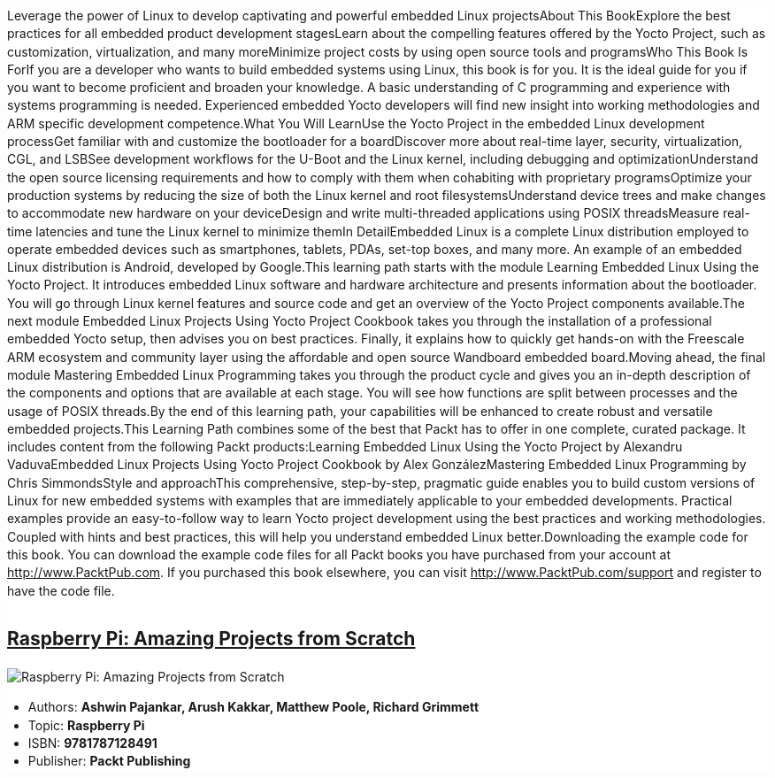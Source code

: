 Leverage the power of Linux to develop captivating and powerful embedded Linux projectsAbout This BookExplore the best practices for all embedded product development stagesLearn about the compelling features offered by the Yocto Project, such as customization, virtualization, and many moreMinimize project costs by using open source tools and programsWho This Book Is ForIf you are a developer who wants to build embedded systems using Linux, this book is for you. It is the ideal guide for you if you want to become proficient and broaden your knowledge. A basic understanding of C programming and experience with systems programming is needed. Experienced embedded Yocto developers will find new insight into working methodologies and ARM specific development competence.What You Will LearnUse the Yocto Project in the embedded Linux development processGet familiar with and customize the bootloader for a boardDiscover more about real-time layer, security, virtualization, CGL, and LSBSee development workflows for the U-Boot and the Linux kernel, including debugging and optimizationUnderstand the open source licensing requirements and how to comply with them when cohabiting with proprietary programsOptimize your production systems by reducing the size of both the Linux kernel and root filesystemsUnderstand device trees and make changes to accommodate new hardware on your deviceDesign and write multi-threaded applications using POSIX threadsMeasure real-time latencies and tune the Linux kernel to minimize themIn DetailEmbedded Linux is a complete Linux distribution employed to operate embedded devices such as smartphones, tablets, PDAs, set-top boxes, and many more. An example of an embedded Linux distribution is Android, developed by Google.This learning path starts with the module Learning Embedded Linux Using the Yocto Project. It introduces embedded Linux software and hardware architecture and presents information about the bootloader. You will go through Linux kernel features and source code and get an overview of the Yocto Project components available.The next module Embedded Linux Projects Using Yocto Project Cookbook takes you through the installation of a professional embedded Yocto setup, then advises you on best practices. Finally, it explains how to quickly get hands-on with the Freescale ARM ecosystem and community layer using the affordable and open source Wandboard embedded board.Moving ahead, the final module Mastering Embedded Linux Programming takes you through the product cycle and gives you an in-depth description of the components and options that are available at each stage. You will see how functions are split between processes and the usage of POSIX threads.By the end of this learning path, your capabilities will be enhanced to create robust and versatile embedded projects.This Learning Path combines some of the best that Packt has to offer in one complete, curated package. It includes content from the following Packt products:Learning Embedded Linux Using the Yocto Project by Alexandru VaduvaEmbedded Linux Projects Using Yocto Project Cookbook by Alex GonzálezMastering Embedded Linux Programming by Chris SimmondsStyle and approachThis comprehensive, step-by-step, pragmatic guide enables you to build custom versions of Linux for new embedded systems with examples that are immediately applicable to your embedded developments. Practical examples provide an easy-to-follow way to learn Yocto project development using the best practices and working methodologies. Coupled with hints and best practices, this will help you understand embedded Linux better.Downloading the example code for this book. You can download the example code files for all Packt books you have purchased from your account at http://www.PacktPub.com. If you purchased this book elsewhere, you can visit http://www.PacktPub.com/support and register to have the code file.
</p></div>

<div class="safaribook"><h2><a href="https://www.safaribooksonline.com/library/view/raspberry-pi-amazing/9781787128491/">Raspberry Pi: Amazing Projects from Scratch</a></h2><p><img src="http://www.safaribooksonline.com/library/cover/9781787128491/" alt="Raspberry Pi: Amazing Projects from Scratch"><ul><li>Authors: <strong>Ashwin Pajankar, Arush Kakkar, Matthew Poole, Richard Grimmett</strong></li><li>Topic: <strong>Raspberry Pi</strong></li><li>ISBN: <strong>9781787128491</strong></li><li>Publisher: <strong>Packt Publishing</strong></li></ul>